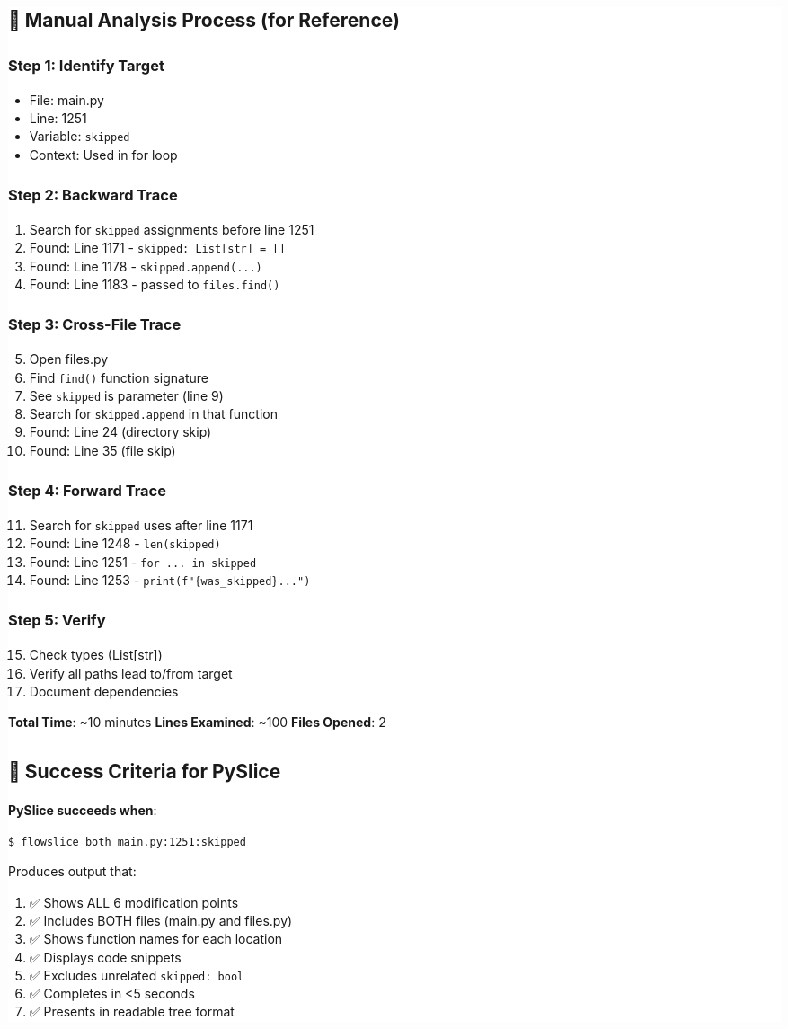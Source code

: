 ## 📝 Manual Analysis Process (for Reference)

### Step 1: Identify Target
- File: main.py
- Line: 1251
- Variable: `skipped`
- Context: Used in for loop

### Step 2: Backward Trace
1. Search for `skipped` assignments before line 1251
2. Found: Line 1171 - `skipped: List[str] = []`
3. Found: Line 1178 - `skipped.append(...)`
4. Found: Line 1183 - passed to `files.find()`

### Step 3: Cross-File Trace
5. Open files.py
6. Find `find()` function signature
7. See `skipped` is parameter (line 9)
8. Search for `skipped.append` in that function
9. Found: Line 24 (directory skip)
10. Found: Line 35 (file skip)

### Step 4: Forward Trace
11. Search for `skipped` uses after line 1171
12. Found: Line 1248 - `len(skipped)`
13. Found: Line 1251 - `for ... in skipped`
14. Found: Line 1253 - `print(f"{was_skipped}...")`

### Step 5: Verify
15. Check types (List[str])
16. Verify all paths lead to/from target
17. Document dependencies

**Total Time**: ~10 minutes
**Lines Examined**: ~100
**Files Opened**: 2

## 🎯 Success Criteria for PySlice

**PySlice succeeds when**:
```bash
$ flowslice both main.py:1251:skipped
```

Produces output that:
1. ✅ Shows ALL 6 modification points
2. ✅ Includes BOTH files (main.py and files.py)
3. ✅ Shows function names for each location
4. ✅ Displays code snippets
5. ✅ Excludes unrelated `skipped: bool`
6. ✅ Completes in <5 seconds
7. ✅ Presents in readable tree format
